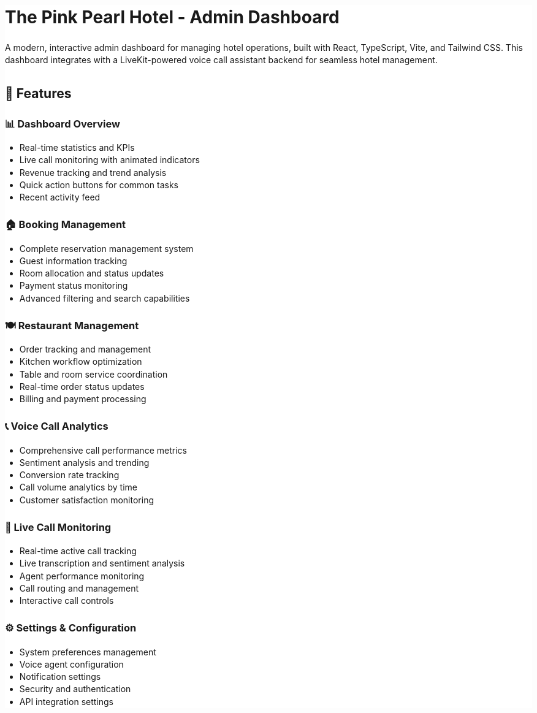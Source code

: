 # The Pink Pearl Hotel - Admin Dashboard

A modern, interactive admin dashboard for managing hotel operations, built with React, TypeScript, Vite, and Tailwind CSS. This dashboard integrates with a LiveKit-powered voice call assistant backend for seamless hotel management.

## 🏨 Features

### 📊 Dashboard Overview
- Real-time statistics and KPIs
- Live call monitoring with animated indicators
- Revenue tracking and trend analysis
- Quick action buttons for common tasks
- Recent activity feed

### 🏠 Booking Management
- Complete reservation management system
- Guest information tracking
- Room allocation and status updates
- Payment status monitoring
- Advanced filtering and search capabilities

### 🍽️ Restaurant Management
- Order tracking and management
- Kitchen workflow optimization
- Table and room service coordination
- Real-time order status updates
- Billing and payment processing

### 📞 Voice Call Analytics
- Comprehensive call performance metrics
- Sentiment analysis and trending
- Conversion rate tracking
- Call volume analytics by time
- Customer satisfaction monitoring

### 🔴 Live Call Monitoring
- Real-time active call tracking
- Live transcription and sentiment analysis
- Agent performance monitoring
- Call routing and management
- Interactive call controls

### ⚙️ Settings & Configuration
- System preferences management
- Voice agent configuration
- Notification settings
- Security and authentication
- API integration settings
